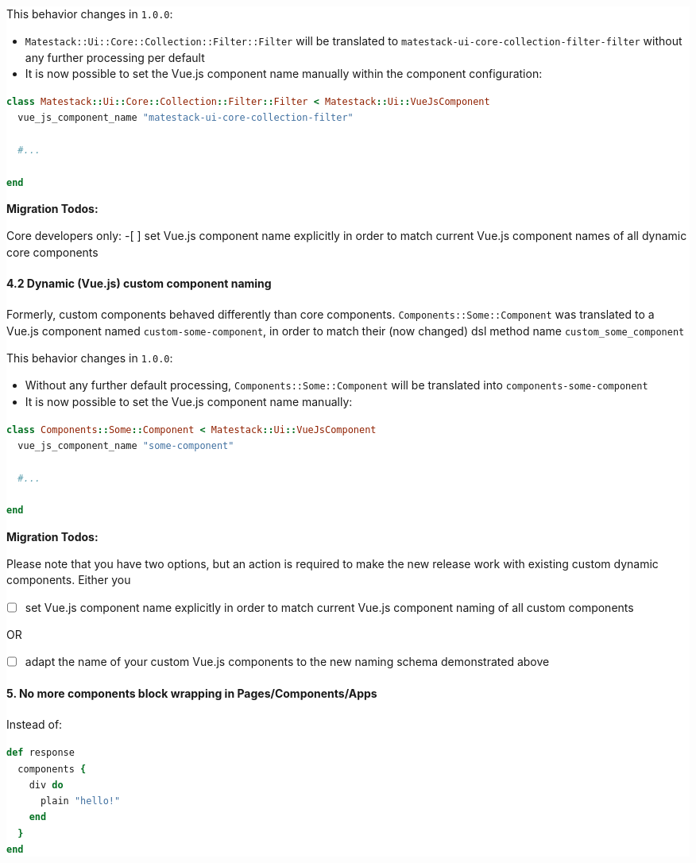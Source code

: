 This behavior changes in `1.0.0`:

* `Matestack::Ui::Core::Collection::Filter::Filter` will be translated to `matestack-ui-core-collection-filter-filter` without any further processing per default
* It is now possible to set the Vue.js component name manually within the component configuration:

```ruby
class Matestack::Ui::Core::Collection::Filter::Filter < Matestack::Ui::VueJsComponent
  vue_js_component_name "matestack-ui-core-collection-filter"

  #...

end
```

**Migration Todos:**

Core developers only: -\[ \] set Vue.js component name explicitly in order to match current Vue.js component names of all dynamic core components

#### 4.2 Dynamic \(Vue.js\) custom component naming

Formerly, custom components behaved differently than core components. `Components::Some::Component` was translated to a Vue.js component named `custom-some-component`, in order to match their \(now changed\) dsl method name `custom_some_component`

This behavior changes in `1.0.0`:

* Without any further default processing, `Components::Some::Component` will be translated into `components-some-component`
* It is now possible to set the Vue.js component name manually:

```ruby
class Components::Some::Component < Matestack::Ui::VueJsComponent
  vue_js_component_name "some-component"

  #...

end
```

**Migration Todos:**

Please note that you have two options, but an action is required to make the new release work with existing custom dynamic components. Either you

* [ ] set Vue.js component name explicitly in order to match current Vue.js component naming of all custom components

OR

* [ ] adapt the name of your custom Vue.js components to the new naming schema demonstrated above

#### 5. No more components block wrapping in Pages/Components/Apps

Instead of:

```ruby
def response
  components {
    div do
      plain "hello!"
    end
  }
end
```
